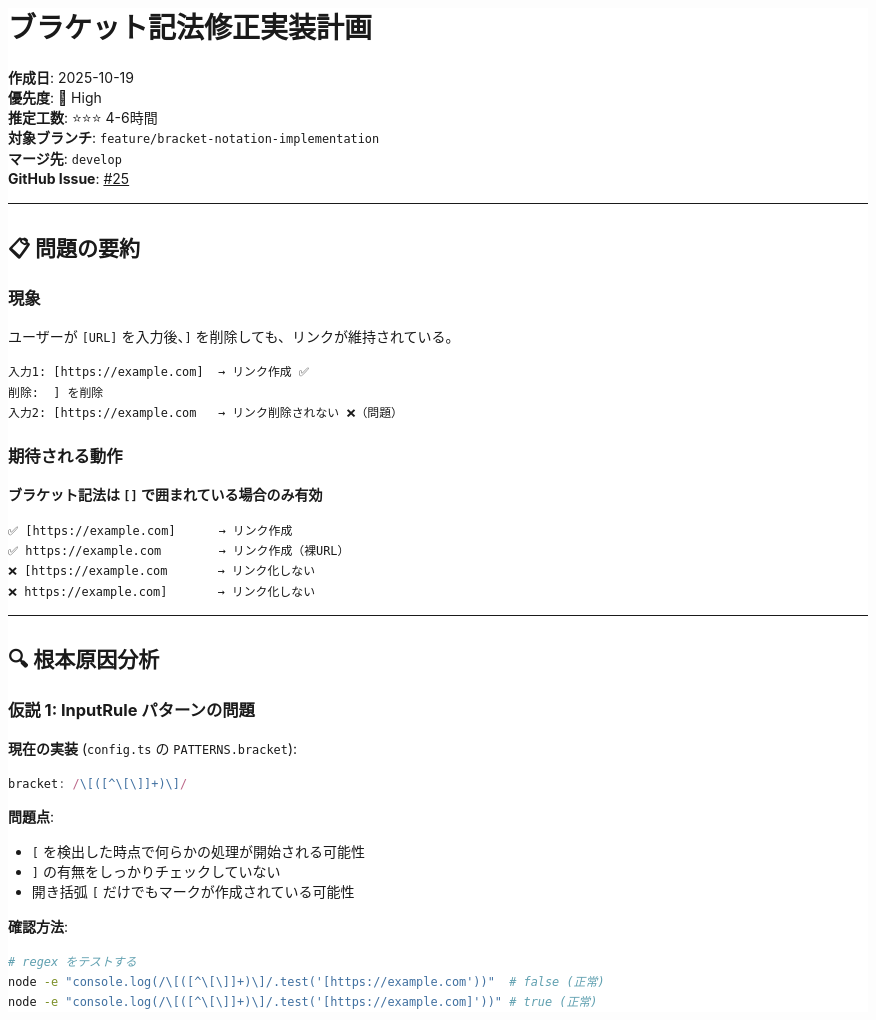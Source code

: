 # ブラケット記法修正実装計画

**作成日**: 2025-10-19  
**優先度**: 🔴 High  
**推定工数**: ⭐⭐⭐ 4-6時間  
**対象ブランチ**: `feature/bracket-notation-implementation`  
**マージ先**: `develop`  
**GitHub Issue**: [#25](https://github.com/otomatty/for-all-learners/issues/25)

---

## 📋 問題の要約

### 現象

ユーザーが `[URL]` を入力後、`]` を削除しても、リンクが維持されている。

```
入力1: [https://example.com]  → リンク作成 ✅
削除:  ] を削除
入力2: [https://example.com   → リンク削除されない ❌（問題）
```

### 期待される動作

**ブラケット記法は `[]` で囲まれている場合のみ有効**

```
✅ [https://example.com]      → リンク作成
✅ https://example.com        → リンク作成（裸URL）
❌ [https://example.com       → リンク化しない
❌ https://example.com]       → リンク化しない
```

---

## 🔍 根本原因分析

### 仮説 1: InputRule パターンの問題

**現在の実装** (`config.ts` の `PATTERNS.bracket`):

```typescript
bracket: /\[([^\[\]]+)\]/
```

**問題点**:
- `[` を検出した時点で何らかの処理が開始される可能性
- `]` の有無をしっかりチェックしていない
- 開き括弧 `[` だけでもマークが作成されている可能性

**確認方法**:
```bash
# regex をテストする
node -e "console.log(/\[([^\[\]]+)\]/.test('[https://example.com'))"  # false (正常)
node -e "console.log(/\[([^\[\]]+)\]/.test('[https://example.com]'))" # true (正常)
```
